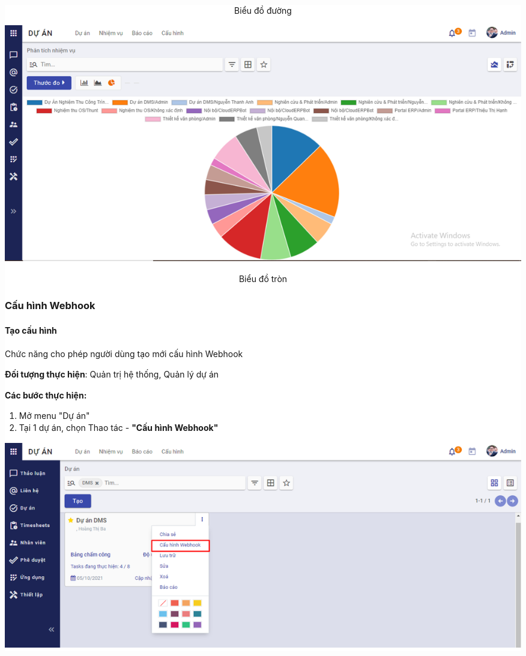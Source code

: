 <p align="center">Biểu đồ đường</p>

![PIC_DW_DuAn_BieuDoTron](picture\PIC_DW_DuAn_BieuDoTron.png)

<p align="center">Biểu đồ tròn</p>

### Cấu hình Webhook

#### Tạo cấu hình

Chức năng cho phép người dùng tạo mới cấu hình Webhook

**Đối tượng thực hiện**: Quản trị hệ thống, Quản lý dự án

**Các bước thực hiện:**

1. Mở menu "Dự án"
2. Tại 1 dự án, chọn Thao tác - **"Cấu hình Webhook"**

![PIC_DW_DuAn_CauHinhWebhook](picture\PIC_DW_DuAn_CauHinhWebhook.png)

